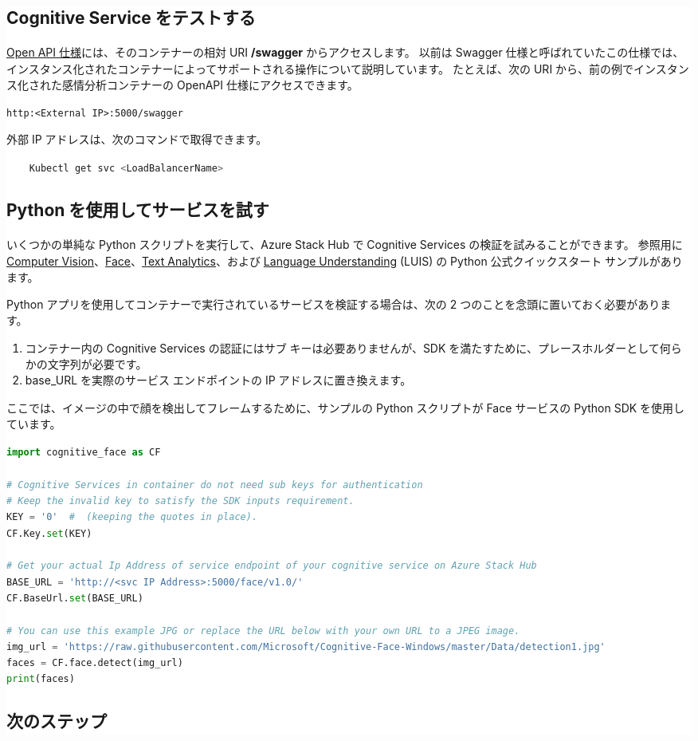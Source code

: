 ## <a name="test-the-cognitive-service"></a>Cognitive Service をテストする

[Open API 仕様](https://swagger.io/docs/specification/about/)には、そのコンテナーの相対 URI **/swagger** からアクセスします。 以前は Swagger 仕様と呼ばれていたこの仕様では、インスタンス化されたコンテナーによってサポートされる操作について説明しています。 たとえば、次の URI から、前の例でインスタンス化された感情分析コンテナーの OpenAPI 仕様にアクセスできます。

```HTTP  
http:<External IP>:5000/swagger
```

外部 IP アドレスは、次のコマンドで取得できます。 

```bash  
    Kubectl get svc <LoadBalancerName>
```

## <a name="try-the-services-with-python"></a>Python を使用してサービスを試す

いくつかの単純な Python スクリプトを実行して、Azure Stack Hub で Cognitive Services の検証を試みることができます。 参照用に [Computer Vision](https://docs.microsoft.com/azure/cognitive-services/computer-vision/home)、[Face](https://docs.microsoft.com/azure/cognitive-services/face/overview)、[Text Analytics](https://docs.microsoft.com/azure/cognitive-services/text-analytics/overview)、および [Language Understanding](https://docs.microsoft.com/azure/cognitive-services/luis/luis-container-howto) (LUIS) の Python 公式クイックスタート サンプルがあります。

Python アプリを使用してコンテナーで実行されているサービスを検証する場合は、次の 2 つのことを念頭に置いておく必要があります。 
1. コンテナー内の Cognitive Services の認証にはサブ キーは必要ありませんが、SDK を満たすために、プレースホルダーとして何らかの文字列が必要です。 
2. base_URL を実際のサービス エンドポイントの IP アドレスに置き換えます。

ここでは、イメージの中で顔を検出してフレームするために、サンプルの Python スクリプトが Face サービスの Python SDK を使用しています。

```Python  
import cognitive_face as CF

# Cognitive Services in container do not need sub keys for authentication
# Keep the invalid key to satisfy the SDK inputs requirement. 
KEY = '0'  #  (keeping the quotes in place).
CF.Key.set(KEY)

# Get your actual Ip Address of service endpoint of your cognitive service on Azure Stack Hub
BASE_URL = 'http://<svc IP Address>:5000/face/v1.0/'  
CF.BaseUrl.set(BASE_URL)

# You can use this example JPG or replace the URL below with your own URL to a JPEG image.
img_url = 'https://raw.githubusercontent.com/Microsoft/Cognitive-Face-Windows/master/Data/detection1.jpg'
faces = CF.face.detect(img_url)
print(faces)

```

## <a name="next-steps"></a>次のステップ
